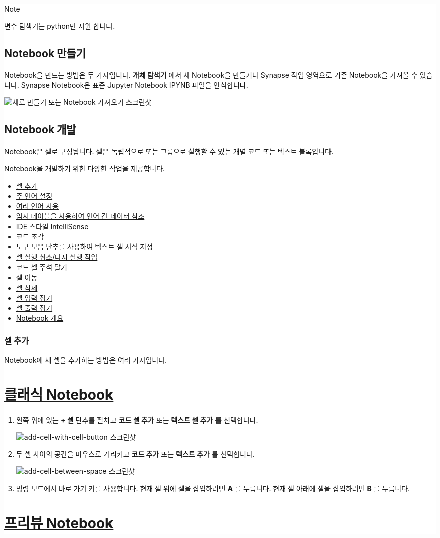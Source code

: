> [!NOTE]
> 변수 탐색기는 python만 지원 합니다.
## <a name="create-a-notebook"></a>Notebook 만들기

Notebook을 만드는 방법은 두 가지입니다. **개체 탐색기** 에서 새 Notebook을 만들거나 Synapse 작업 영역으로 기존 Notebook을 가져올 수 있습니다. Synapse Notebook은 표준 Jupyter Notebook IPYNB 파일을 인식합니다.

![새로 만들기 또는 Notebook 가져오기 스크린샷](./media/apache-spark-development-using-notebooks/synapse-create-import-notebook-2.png)

## <a name="develop-notebooks"></a>Notebook 개발

Notebook은 셀로 구성됩니다. 셀은 독립적으로 또는 그룹으로 실행할 수 있는 개별 코드 또는 텍스트 블록입니다.

Notebook을 개발하기 위한 다양한 작업을 제공합니다.
+ [셀 추가](#add-a-cell)
+ [주 언어 설정](#set-a-primary-language)
+ [여러 언어 사용](#use-multiple-languages)
+ [임시 테이블을 사용하여 언어 간 데이터 참조](#use-temp-tables-to-reference-data-across-languages)
+ [IDE 스타일 IntelliSense](#ide-style-intellisense)
+ [코드 조각](#code-snippets)
+ [도구 모음 단추를 사용하여 텍스트 셀 서식 지정](#format-text-cell-with-toolbar-buttons)
+ [셀 실행 취소/다시 실행 작업](#undo-redo-cell-operation)
+ [코드 셀 주석 달기](#Code-cell-commenting)
+ [셀 이동](#move-a-cell)
+ [셀 삭제](#delete-a-cell)
+ [셀 입력 접기](#collapse-a-cell-input)
+ [셀 출력 접기](#collapse-a-cell-output)
+ [Notebook 개요](#notebook-outline)

<h3 id="add-a-cell">셀 추가</h3>

Notebook에 새 셀을 추가하는 방법은 여러 가지입니다.

# <a name="classical-notebook"></a>[클래식 Notebook](#tab/classical)

1. 왼쪽 위에 있는 **+ 셀** 단추를 펼치고 **코드 셀 추가** 또는 **텍스트 셀 추가** 를 선택합니다.

    ![add-cell-with-cell-button 스크린샷](./media/apache-spark-development-using-notebooks/synapse-add-cell-1.png)

2. 두 셀 사이의 공간을 마우스로 가리키고 **코드 추가** 또는 **텍스트 추가** 를 선택합니다.

    ![add-cell-between-space 스크린샷](./media/apache-spark-development-using-notebooks/synapse-add-cell-2.png)

3. [명령 모드에서 바로 가기 키](#shortcut-keys-under-command-mode)를 사용합니다. 현재 셀 위에 셀을 삽입하려면 **A** 를 누릅니다. 현재 셀 아래에 셀을 삽입하려면 **B** 를 누릅니다.


# <a name="preview-notebook"></a>[프리뷰 Notebook](#tab/preview)
